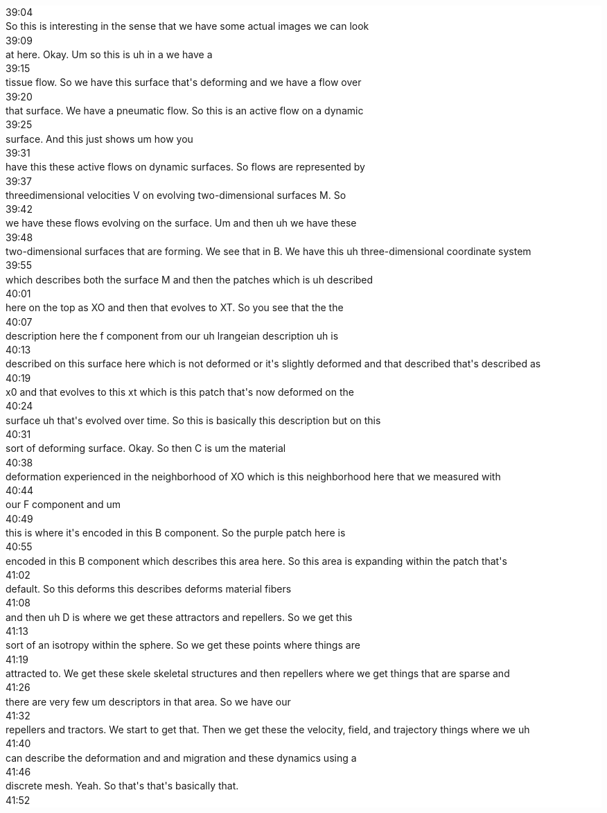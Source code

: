 39:04    
So this is interesting in the sense that we have some actual images we can look    
39:09    
at here. Okay. Um so this is uh in a we have a    
39:15    
tissue flow. So we have this surface that's deforming and we have a flow over    
39:20    
that surface. We have a pneumatic flow. So this is an active flow on a dynamic    
39:25    
surface. And this just shows um how you    
39:31    
have this these active flows on dynamic surfaces. So flows are represented by    
39:37    
threedimensional velocities V on evolving two-dimensional surfaces M. So    
39:42    
we have these flows evolving on the surface. Um and then uh we have these    
39:48    
two-dimensional surfaces that are forming. We see that in B. We have this uh three-dimensional coordinate system    
39:55    
which describes both the surface M and then the patches which is uh described    
40:01    
here on the top as XO and then that evolves to XT. So you see that the the    
40:07    
description here the f component from our uh lrangeian description uh is    
40:13    
described on this surface here which is not deformed or it's slightly deformed and that described that's described as    
40:19    
x0 and that evolves to this xt which is this patch that's now deformed on the    
40:24    
surface uh that's evolved over time. So this is basically this description but on this    
40:31    
sort of deforming surface. Okay. So then C is um the material    
40:38    
deformation experienced in the neighborhood of XO which is this neighborhood here that we measured with    
40:44    
our F component and um    
40:49    
this is where it's encoded in this B component. So the purple patch here is    
40:55    
encoded in this B component which describes this area here. So this area is expanding within the patch that's    
41:02    
default. So this deforms this describes deforms material fibers    
41:08    
and then uh D is where we get these attractors and repellers. So we get this    
41:13    
sort of an isotropy within the sphere. So we get these points where things are    
41:19    
attracted to. We get these skele skeletal structures and then repellers where we get things that are sparse and    
41:26    
there are very few um descriptors in that area. So we have our    
41:32    
repellers and tractors. We start to get that. Then we get these the velocity, field, and trajectory things where we uh    
41:40    
can describe the deformation and and migration and these dynamics using a    
41:46    
discrete mesh. Yeah. So that's that's basically that.    
41:52    